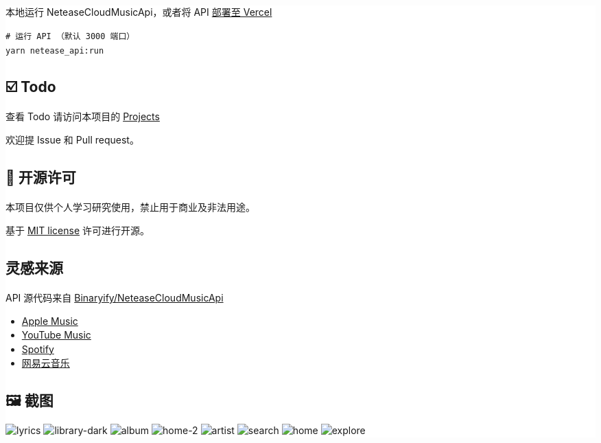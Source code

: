 本地运行 NeteaseCloudMusicApi，或者将 API [部署至 Vercel](#%EF%B8%8F-部署至-vercel)

```shell
# 运行 API （默认 3000 端口）
yarn netease_api:run
```

## ☑️ Todo

查看 Todo 请访问本项目的 [Projects](https://github.com/qier222/YesPlayMusic/projects/1)

欢迎提 Issue 和 Pull request。

## 📜 开源许可

本项目仅供个人学习研究使用，禁止用于商业及非法用途。

基于 [MIT license](https://opensource.org/licenses/MIT) 许可进行开源。

## 灵感来源

API 源代码来自 [Binaryify/NeteaseCloudMusicApi](https://github.com/Binaryify/NeteaseCloudMusicApi)

- [Apple Music](https://music.apple.com)
- [YouTube Music](https://music.youtube.com)
- [Spotify](https://www.spotify.com)
- [网易云音乐](https://music.163.com)

## 🖼️ 截图

![lyrics][lyrics-screenshot]
![library-dark][library-dark-screenshot]
![album][album-screenshot]
![home-2][home-2-screenshot]
![artist][artist-screenshot]
![search][search-screenshot]
![home][home-screenshot]
![explore][explore-screenshot]




[album-screenshot]: images/album.png
[artist-screenshot]: images/artist.png
[explore-screenshot]: images/explore.png
[home-screenshot]: images/home.png
[home-2-screenshot]: images/home-2.png
[lyrics-screenshot]: images/lyrics.png
[library-screenshot]: images/library.png
[library-dark-screenshot]: images/library-dark.png
[search-screenshot]: images/search.png
[comment-screenshot]: images/comment.png
[floor-screenshot]: images/floor.png
[trayLyric-screenshot]: images/statusBarLyric.png
[localMusic-screenshot]: images/localMusic.png
[localPlaylist-screenshot]: images/localPlaylist.png
[extension-screenshot]: images/extension.png
[osdLyric-screenshot]: images/osdLyricAndTrayLyric.png


